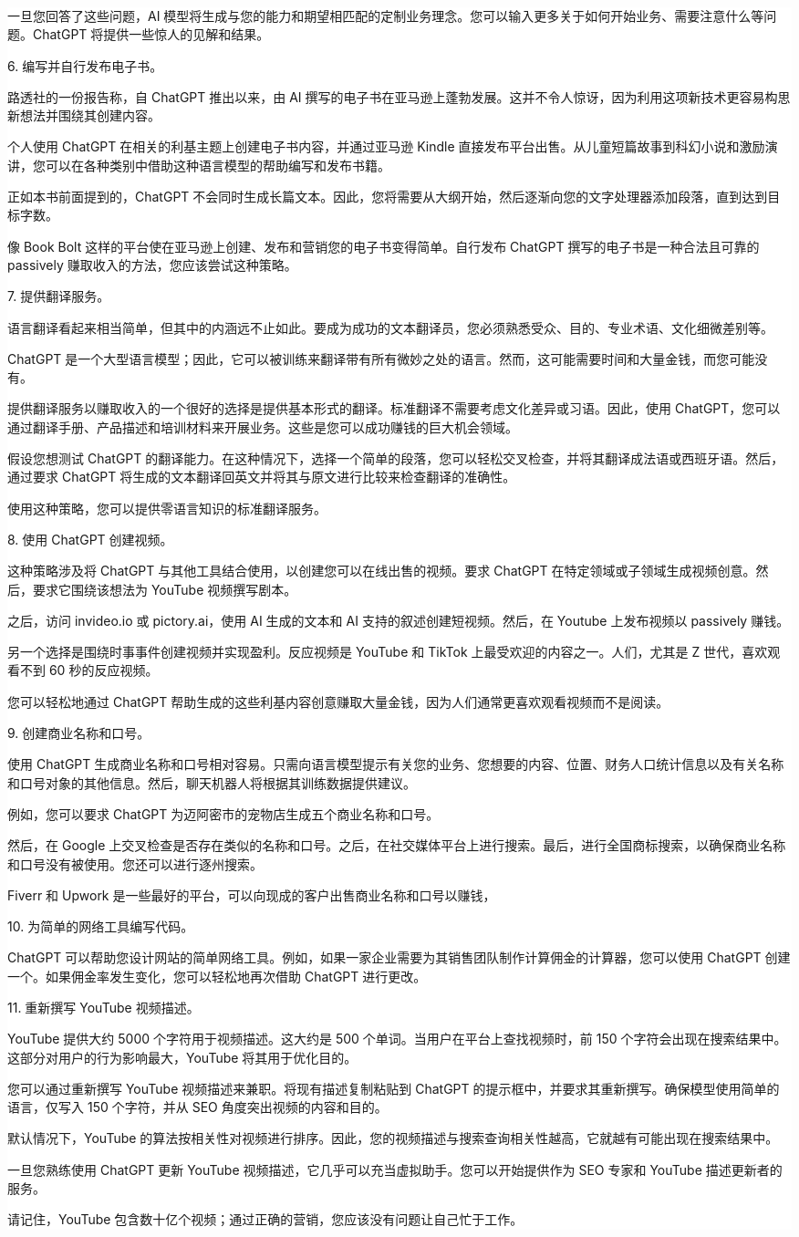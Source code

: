 一旦您回答了这些问题，AI 模型将生成与您的能力和期望相匹配的定制业务理念。您可以输入更多关于如何开始业务、需要注意什么等问题。ChatGPT 将提供一些惊人的见解和结果。

6\. 编写并自行发布电子书。

路透社的一份报告称，自 ChatGPT 推出以来，由 AI 撰写的电子书在亚马逊上蓬勃发展。这并不令人惊讶，因为利用这项新技术更容易构思新想法并围绕其创建内容。

个人使用 ChatGPT 在相关的利基主题上创建电子书内容，并通过亚马逊 Kindle 直接发布平台出售。从儿童短篇故事到科幻小说和激励演讲，您可以在各种类别中借助这种语言模型的帮助编写和发布书籍。

正如本书前面提到的，ChatGPT 不会同时生成长篇文本。因此，您将需要从大纲开始，然后逐渐向您的文字处理器添加段落，直到达到目标字数。

像 Book Bolt 这样的平台使在亚马逊上创建、发布和营销您的电子书变得简单。自行发布 ChatGPT 撰写的电子书是一种合法且可靠的 passively 赚取收入的方法，您应该尝试这种策略。

7\. 提供翻译服务。

语言翻译看起来相当简单，但其中的内涵远不止如此。要成为成功的文本翻译员，您必须熟悉受众、目的、专业术语、文化细微差别等。

ChatGPT 是一个大型语言模型；因此，它可以被训练来翻译带有所有微妙之处的语言。然而，这可能需要时间和大量金钱，而您可能没有。

提供翻译服务以赚取收入的一个很好的选择是提供基本形式的翻译。标准翻译不需要考虑文化差异或习语。因此，使用 ChatGPT，您可以通过翻译手册、产品描述和培训材料来开展业务。这些是您可以成功赚钱的巨大机会领域。

假设您想测试 ChatGPT 的翻译能力。在这种情况下，选择一个简单的段落，您可以轻松交叉检查，并将其翻译成法语或西班牙语。然后，通过要求 ChatGPT 将生成的文本翻译回英文并将其与原文进行比较来检查翻译的准确性。

使用这种策略，您可以提供零语言知识的标准翻译服务。

8\. 使用 ChatGPT 创建视频。

这种策略涉及将 ChatGPT 与其他工具结合使用，以创建您可以在线出售的视频。要求 ChatGPT 在特定领域或子领域生成视频创意。然后，要求它围绕该想法为 YouTube 视频撰写剧本。

之后，访问 invideo.io 或 pictory.ai，使用 AI 生成的文本和 AI 支持的叙述创建短视频。然后，在 Youtube 上发布视频以 passively 赚钱。

另一个选择是围绕时事事件创建视频并实现盈利。反应视频是 YouTube 和 TikTok 上最受欢迎的内容之一。人们，尤其是 Z 世代，喜欢观看不到 60 秒的反应视频。

您可以轻松地通过 ChatGPT 帮助生成的这些利基内容创意赚取大量金钱，因为人们通常更喜欢观看视频而不是阅读。

9\. 创建商业名称和口号。

使用 ChatGPT 生成商业名称和口号相对容易。只需向语言模型提示有关您的业务、您想要的内容、位置、财务人口统计信息以及有关名称和口号对象的其他信息。然后，聊天机器人将根据其训练数据提供建议。

例如，您可以要求 ChatGPT 为迈阿密市的宠物店生成五个商业名称和口号。

然后，在 Google 上交叉检查是否存在类似的名称和口号。之后，在社交媒体平台上进行搜索。最后，进行全国商标搜索，以确保商业名称和口号没有被使用。您还可以进行逐州搜索。

Fiverr 和 Upwork 是一些最好的平台，可以向现成的客户出售商业名称和口号以赚钱，

10\. 为简单的网络工具编写代码。

ChatGPT 可以帮助您设计网站的简单网络工具。例如，如果一家企业需要为其销售团队制作计算佣金的计算器，您可以使用 ChatGPT 创建一个。如果佣金率发生变化，您可以轻松地再次借助 ChatGPT 进行更改。

11\. 重新撰写 YouTube 视频描述。

YouTube 提供大约 5000 个字符用于视频描述。这大约是 500 个单词。当用户在平台上查找视频时，前 150 个字符会出现在搜索结果中。这部分对用户的行为影响最大，YouTube 将其用于优化目的。

您可以通过重新撰写 YouTube 视频描述来兼职。将现有描述复制粘贴到 ChatGPT 的提示框中，并要求其重新撰写。确保模型使用简单的语言，仅写入 150 个字符，并从 SEO 角度突出视频的内容和目的。

默认情况下，YouTube 的算法按相关性对视频进行排序。因此，您的视频描述与搜索查询相关性越高，它就越有可能出现在搜索结果中。

一旦您熟练使用 ChatGPT 更新 YouTube 视频描述，它几乎可以充当虚拟助手。您可以开始提供作为 SEO 专家和 YouTube 描述更新者的服务。

请记住，YouTube 包含数十亿个视频；通过正确的营销，您应该没有问题让自己忙于工作。
